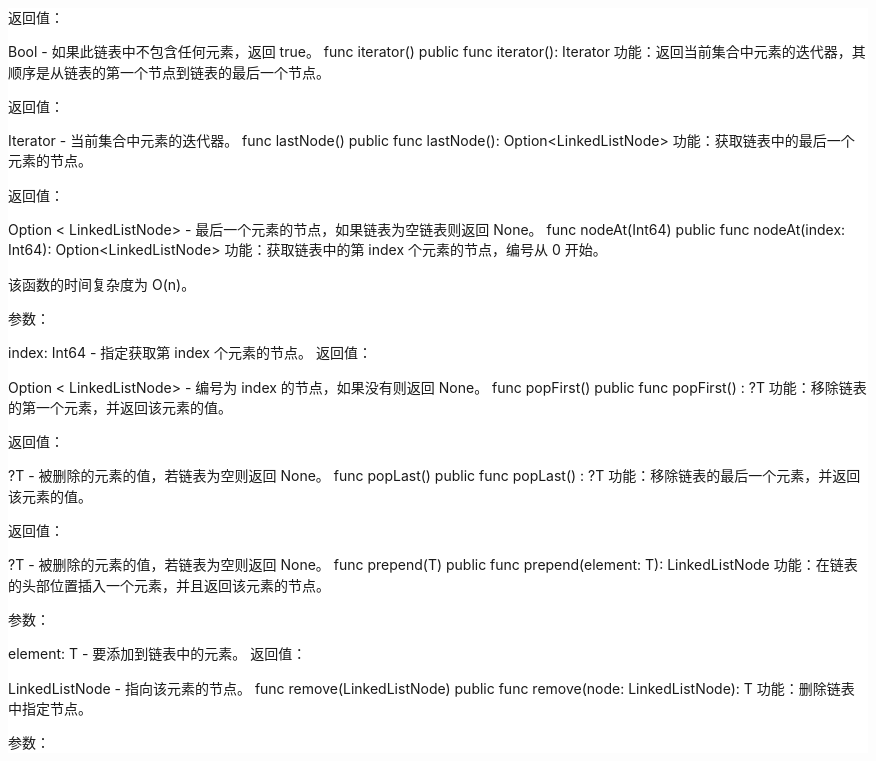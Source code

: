 返回值：

Bool - 如果此链表中不包含任何元素，返回 true。
func iterator()
public func iterator(): Iterator<T>
功能：返回当前集合中元素的迭代器，其顺序是从链表的第一个节点到链表的最后一个节点。

返回值：

Iterator<T> - 当前集合中元素的迭代器。
func lastNode()
public func lastNode(): Option<LinkedListNode<T>>
功能：获取链表中的最后一个元素的节点。

返回值：

Option < LinkedListNode<T>> - 最后一个元素的节点，如果链表为空链表则返回 None。
func nodeAt(Int64)
public func nodeAt(index: Int64): Option<LinkedListNode<T>>
功能：获取链表中的第 index 个元素的节点，编号从 0 开始。

该函数的时间复杂度为 O(n)。

参数：

index: Int64 - 指定获取第 index 个元素的节点。
返回值：

Option < LinkedListNode<T>> - 编号为 index 的节点，如果没有则返回 None。
func popFirst()
public func popFirst() : ?T
功能：移除链表的第一个元素，并返回该元素的值。

返回值：

?T - 被删除的元素的值，若链表为空则返回 None。
func popLast()
public func popLast() : ?T
功能：移除链表的最后一个元素，并返回该元素的值。

返回值：

?T - 被删除的元素的值，若链表为空则返回 None。
func prepend(T)
public func prepend(element: T): LinkedListNode<T>
功能：在链表的头部位置插入一个元素，并且返回该元素的节点。

参数：

element: T - 要添加到链表中的元素。
返回值：

LinkedListNode<T> - 指向该元素的节点。
func remove(LinkedListNode<T>)
public func remove(node: LinkedListNode<T>): T
功能：删除链表中指定节点。

参数：

